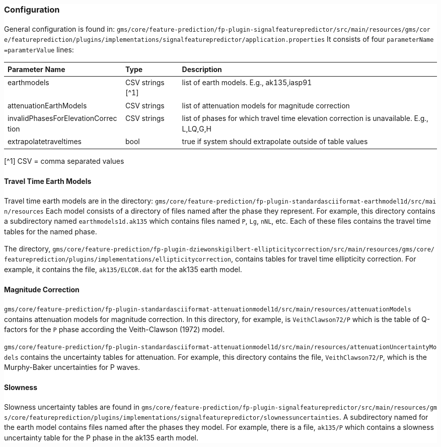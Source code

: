 ### Configuration

General configuration is found in:
`gms/core/feature-prediction/fp-plugin-signalfeaturepredictor/src/main/resources/gms/core/featureprediction/plugins/implementations/signalfeaturepredictor/application.properties`
It consists of four `parameterName=paramterValue` lines:

| Parameter Name                      | Type             | Description                                                                                            |
| :---                                | :---             | :---                                                                                                   |
| earthmodels                         | CSV strings [^1] | list of earth models.  E.g., ak135,iasp91                                                              |
| attenuationEarthModels              | CSV strings      | list of attenuation models for magnitude correction                                                    |
| invalidPhasesForElevationCorrection | CSV strings      | list of phases for which travel time elevation correction is unavailable. E.g., L,LQ,G,H               |
| extrapolatetraveltimes              | bool             | true if system should extrapolate outside of table values                                              |
[^1] CSV = comma separated values

#### Travel Time Earth Models

Travel time earth models are in the directory:
`gms/core/feature-prediction/fp-plugin-standardasciiformat-earthmodel1d/src/main/resources`
Each model consists of a directory of files named after the phase they represent.  For example,
this directory contains a subdirectory named `earthmodels1d.ak135` which contains files named `P`,
`Lg`, `nNL`, etc.  Each of these files contains the travel time tables for the named phase.

The directory,
`gms/core/feature-prediction/fp-plugin-dziewonskigilbert-ellipticitycorrection/src/main/resources/gms/core/featureprediction/plugins/implementations/ellipticitycorrection`,
contains tables for travel time ellipticity correction.  For example, it contains the file, 
`ak135/ELCOR.dat` for the ak135 earth model.

#### Magnitude Correction

`gms/core/feature-prediction/fp-plugin-standardasciiformat-attenuationmodel1d/src/main/resources/attenuationModels`
contains attenuation models for magnitude correction.  In this directory, for example, is 
`VeithClawson72/P` which is the table of Q-factors for the `P` phase 
according the Veith-Clawson (1972) model.

`gms/core/feature-prediction/fp-plugin-standardasciiformat-attenuationmodel1d/src/main/resources/attenuationUncertaintyModels`
contains the uncertainty tables for attenuation.  For example, this directory contains the file,
`VeithClawson72/P`, which is the Murphy-Baker uncertainties for P waves.

#### Slowness

Slowness uncertainty tables are found in
`gms/core/feature-prediction/fp-plugin-signalfeaturepredictor/src/main/resources/gms/core/featureprediction/plugins/implementations/signalfeaturepredictor/slownessuncertainties`.
A subdirectory named for the earth model contains files named after the phases they model.  For
example, there is a file, `ak135/P` which contains a slowness uncertainty table for the P phase in 
the ak135 earth model.